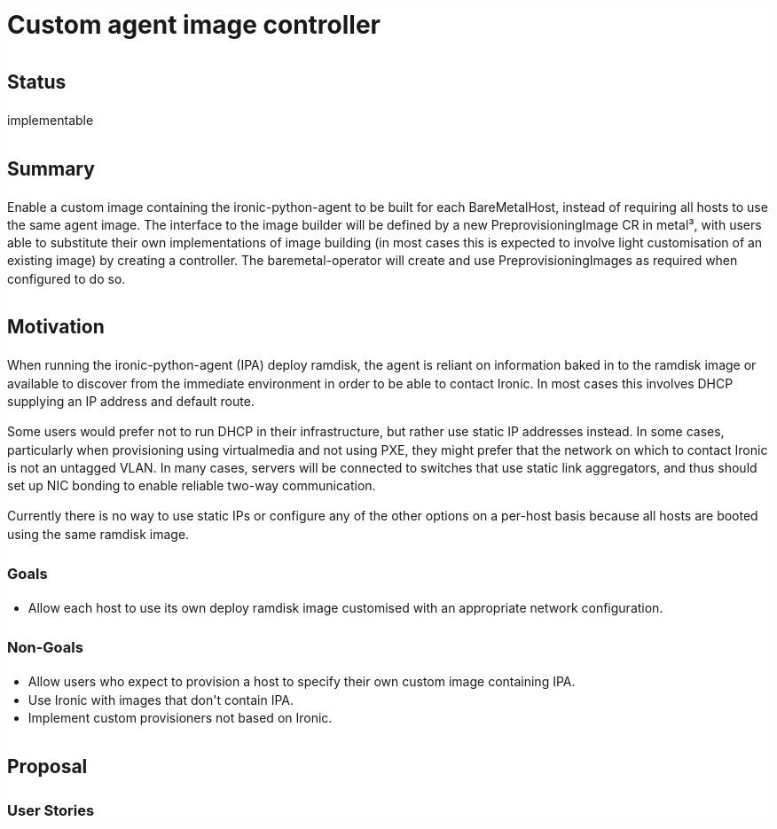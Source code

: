 

# Custom agent image controller

## Status

implementable

## Summary

Enable a custom image containing the ironic-python-agent to be built for each
BareMetalHost, instead of requiring all hosts to use the same agent image. The
interface to the image builder will be defined by a new PreprovisioningImage CR
in metal³, with users able to substitute their own implementations of image
building (in most cases this is expected to involve light customisation of an
existing image) by creating a controller. The baremetal-operator will create
and use PreprovisioningImages as required when configured to do so.

## Motivation

When running the ironic-python-agent (IPA) deploy ramdisk, the agent is reliant
on information baked in to the ramdisk image or available to discover from the
immediate environment in order to be able to contact Ironic. In most cases this
involves DHCP supplying an IP address and default route.

Some users would prefer not to run DHCP in their infrastructure, but rather use
static IP addresses instead. In some cases, particularly when provisioning
using virtualmedia and not using PXE, they might prefer that the network on
which to contact Ironic is not an untagged VLAN. In many cases, servers will be
connected to switches that use static link aggregators, and thus should set up
NIC bonding to enable reliable two-way communication.

Currently there is no way to use static IPs or configure any of the other
options on a per-host basis because all hosts are booted using the same ramdisk
image.

### Goals

- Allow each host to use its own deploy ramdisk image customised with an
  appropriate network configuration.

### Non-Goals

- Allow users who expect to provision a host to specify their own custom image
  containing IPA.
- Use Ironic with images that don't contain IPA.
- Implement custom provisioners not based on Ironic.

## Proposal

### User Stories
